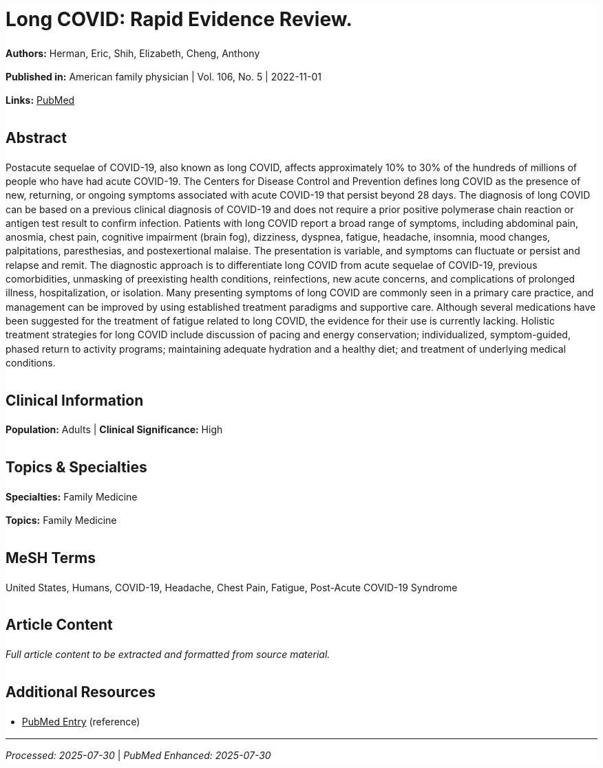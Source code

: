 
# Long COVID: Rapid Evidence Review.

**Authors:** Herman, Eric, Shih, Elizabeth, Cheng, Anthony

**Published in:** American family physician | Vol. 106, No. 5 | 2022-11-01

**Links:** [PubMed](https://pubmed.ncbi.nlm.nih.gov/36379497/)

## Abstract

Postacute sequelae of COVID-19, also known as long COVID, affects approximately 10% to 30% of the hundreds of millions of people who have had acute COVID-19. The Centers for Disease Control and Prevention defines long COVID as the presence of new, returning, or ongoing symptoms associated with acute COVID-19 that persist beyond 28 days. The diagnosis of long COVID can be based on a previous clinical diagnosis of COVID-19 and does not require a prior positive polymerase chain reaction or antigen test result to confirm infection. Patients with long COVID report a broad range of symptoms, including abdominal pain, anosmia, chest pain, cognitive impairment (brain fog), dizziness, dyspnea, fatigue, headache, insomnia, mood changes, palpitations, paresthesias, and postexertional malaise. The presentation is variable, and symptoms can fluctuate or persist and relapse and remit. The diagnostic approach is to differentiate long COVID from acute sequelae of COVID-19, previous comorbidities, unmasking of preexisting health conditions, reinfections, new acute concerns, and complications of prolonged illness, hospitalization, or isolation. Many presenting symptoms of long COVID are commonly seen in a primary care practice, and management can be improved by using established treatment paradigms and supportive care. Although several medications have been suggested for the treatment of fatigue related to long COVID, the evidence for their use is currently lacking. Holistic treatment strategies for long COVID include discussion of pacing and energy conservation; individualized, symptom-guided, phased return to activity programs; maintaining adequate hydration and a healthy diet; and treatment of underlying medical conditions.

## Clinical Information

**Population:** Adults | **Clinical Significance:** High

## Topics & Specialties

**Specialties:** Family Medicine

**Topics:** Family Medicine

## MeSH Terms

United States, Humans, COVID-19, Headache, Chest Pain, Fatigue, Post-Acute COVID-19 Syndrome

## Article Content

*Full article content to be extracted and formatted from source material.*

## Additional Resources

- [PubMed Entry](https://pubmed.ncbi.nlm.nih.gov/36379497/) (reference)

---

*Processed: 2025-07-30* | *PubMed Enhanced: 2025-07-30*
